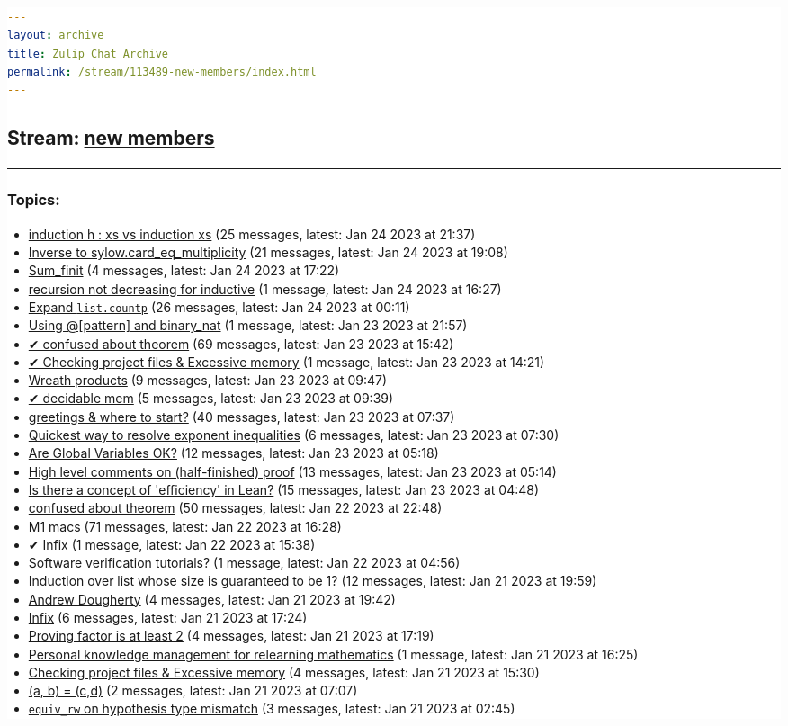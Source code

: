 ```yaml
---
layout: archive
title: Zulip Chat Archive
permalink: /stream/113489-new-members/index.html
---
```


## Stream: [new members](https://leanprover-community.github.io/archive/stream/113489-new-members/index.html)
---

### Topics:

* [induction h : xs vs induction xs](topic/induction.20h.20.3A.20xs.20vs.20induction.20xs.html) (25 messages, latest: Jan 24 2023 at 21:37)
* [Inverse to sylow.card_eq_multiplicity](topic/Inverse.20to.20sylow.2Ecard_eq_multiplicity.html) (21 messages, latest: Jan 24 2023 at 19:08)
* [Sum_finit](topic/Sum_finit.html) (4 messages, latest: Jan 24 2023 at 17:22)
* [recursion not decreasing for inductive](topic/recursion.20not.20decreasing.20for.20inductive.html) (1 message, latest: Jan 24 2023 at 16:27)
* [Expand `list.countp`](topic/Expand.20.60list.2Ecountp.60.html) (26 messages, latest: Jan 24 2023 at 00:11)
* [Using @\[pattern\] and binary_nat](topic/Using.20.40.5Bpattern.5D.20and.20binary_nat.html) (1 message, latest: Jan 23 2023 at 21:57)
* [✔ confused about theorem](topic/.E2.9C.94.20confused.20about.20theorem.html) (69 messages, latest: Jan 23 2023 at 15:42)
* [✔ Checking project files & Excessive memory](topic/.E2.9C.94.20Checking.20project.20files.20.26.20Excessive.20memory.html) (1 message, latest: Jan 23 2023 at 14:21)
* [Wreath products](topic/Wreath.20products.html) (9 messages, latest: Jan 23 2023 at 09:47)
* [✔ decidable mem](topic/.E2.9C.94.20decidable.20mem.html) (5 messages, latest: Jan 23 2023 at 09:39)
* [greetings & where to start?](topic/greetings.20.26.20where.20to.20start.3F.html) (40 messages, latest: Jan 23 2023 at 07:37)
* [Quickest way to resolve exponent inequalities](topic/Quickest.20way.20to.20resolve.20exponent.20inequalities.html) (6 messages, latest: Jan 23 2023 at 07:30)
* [Are Global Variables OK?](topic/Are.20Global.20Variables.20OK.3F.html) (12 messages, latest: Jan 23 2023 at 05:18)
* [High level comments on (half-finished) proof](topic/High.20level.20comments.20on.20(half-finished).20proof.html) (13 messages, latest: Jan 23 2023 at 05:14)
* [Is there a concept of 'efficiency' in Lean?](topic/Is.20there.20a.20concept.20of.20'efficiency'.20in.20Lean.3F.html) (15 messages, latest: Jan 23 2023 at 04:48)
* [confused about theorem](topic/confused.20about.20theorem.html) (50 messages, latest: Jan 22 2023 at 22:48)
* [M1 macs](topic/M1.20macs.html) (71 messages, latest: Jan 22 2023 at 16:28)
* [✔ Infix](topic/.E2.9C.94.20Infix.html) (1 message, latest: Jan 22 2023 at 15:38)
* [Software verification tutorials?](topic/Software.20verification.20tutorials.3F.html) (1 message, latest: Jan 22 2023 at 04:56)
* [Induction over list whose size is guaranteed to be 1?](topic/Induction.20over.20list.20whose.20size.20is.20guaranteed.20to.20be.201.3F.html) (12 messages, latest: Jan 21 2023 at 19:59)
* [Andrew Dougherty](topic/Andrew.20Dougherty.html) (4 messages, latest: Jan 21 2023 at 19:42)
* [Infix](topic/Infix.html) (6 messages, latest: Jan 21 2023 at 17:24)
* [Proving factor is at least 2](topic/Proving.20factor.20is.20at.20least.202.html) (4 messages, latest: Jan 21 2023 at 17:19)
* [Personal knowledge management for relearning mathematics](topic/Personal.20knowledge.20management.20for.20relearning.20mathematics.html) (1 message, latest: Jan 21 2023 at 16:25)
* [Checking project files & Excessive memory](topic/Checking.20project.20files.20.26.20Excessive.20memory.html) (4 messages, latest: Jan 21 2023 at 15:30)
* [(a, b) = (c,d)](topic/(a.2C.20b).20.3D.20(c.2Cd).html) (2 messages, latest: Jan 21 2023 at 07:07)
* [`equiv_rw` on hypothesis type mismatch](topic/.60equiv_rw.60.20on.20hypothesis.20type.20mismatch.html) (3 messages, latest: Jan 21 2023 at 02:45)